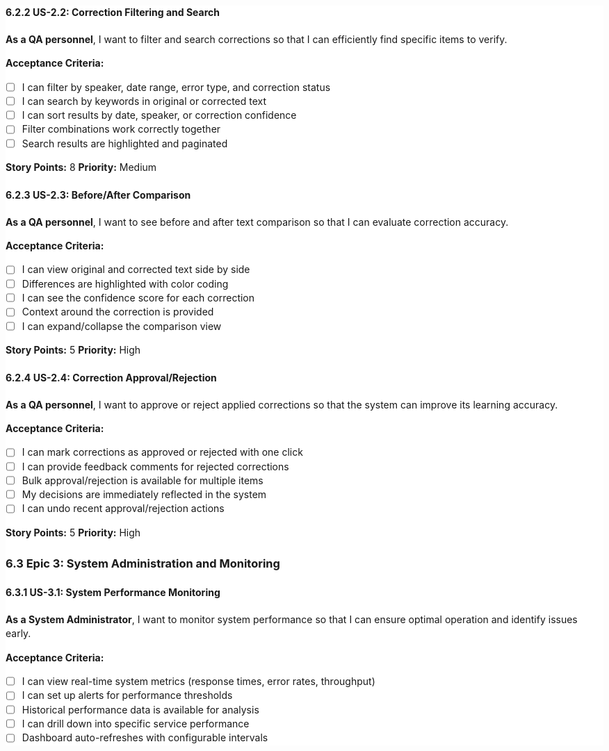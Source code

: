 #### 6.2.2 US-2.2: Correction Filtering and Search
**As a QA personnel**, I want to filter and search corrections so that I can efficiently find specific items to verify.

**Acceptance Criteria:**
- [ ] I can filter by speaker, date range, error type, and correction status
- [ ] I can search by keywords in original or corrected text
- [ ] I can sort results by date, speaker, or correction confidence
- [ ] Filter combinations work correctly together
- [ ] Search results are highlighted and paginated

**Story Points:** 8
**Priority:** Medium

#### 6.2.3 US-2.3: Before/After Comparison
**As a QA personnel**, I want to see before and after text comparison so that I can evaluate correction accuracy.

**Acceptance Criteria:**
- [ ] I can view original and corrected text side by side
- [ ] Differences are highlighted with color coding
- [ ] I can see the confidence score for each correction
- [ ] Context around the correction is provided
- [ ] I can expand/collapse the comparison view

**Story Points:** 5
**Priority:** High

#### 6.2.4 US-2.4: Correction Approval/Rejection
**As a QA personnel**, I want to approve or reject applied corrections so that the system can improve its learning accuracy.

**Acceptance Criteria:**
- [ ] I can mark corrections as approved or rejected with one click
- [ ] I can provide feedback comments for rejected corrections
- [ ] Bulk approval/rejection is available for multiple items
- [ ] My decisions are immediately reflected in the system
- [ ] I can undo recent approval/rejection actions

**Story Points:** 5
**Priority:** High

### 6.3 Epic 3: System Administration and Monitoring

#### 6.3.1 US-3.1: System Performance Monitoring
**As a System Administrator**, I want to monitor system performance so that I can ensure optimal operation and identify issues early.

**Acceptance Criteria:**
- [ ] I can view real-time system metrics (response times, error rates, throughput)
- [ ] I can set up alerts for performance thresholds
- [ ] Historical performance data is available for analysis
- [ ] I can drill down into specific service performance
- [ ] Dashboard auto-refreshes with configurable intervals
